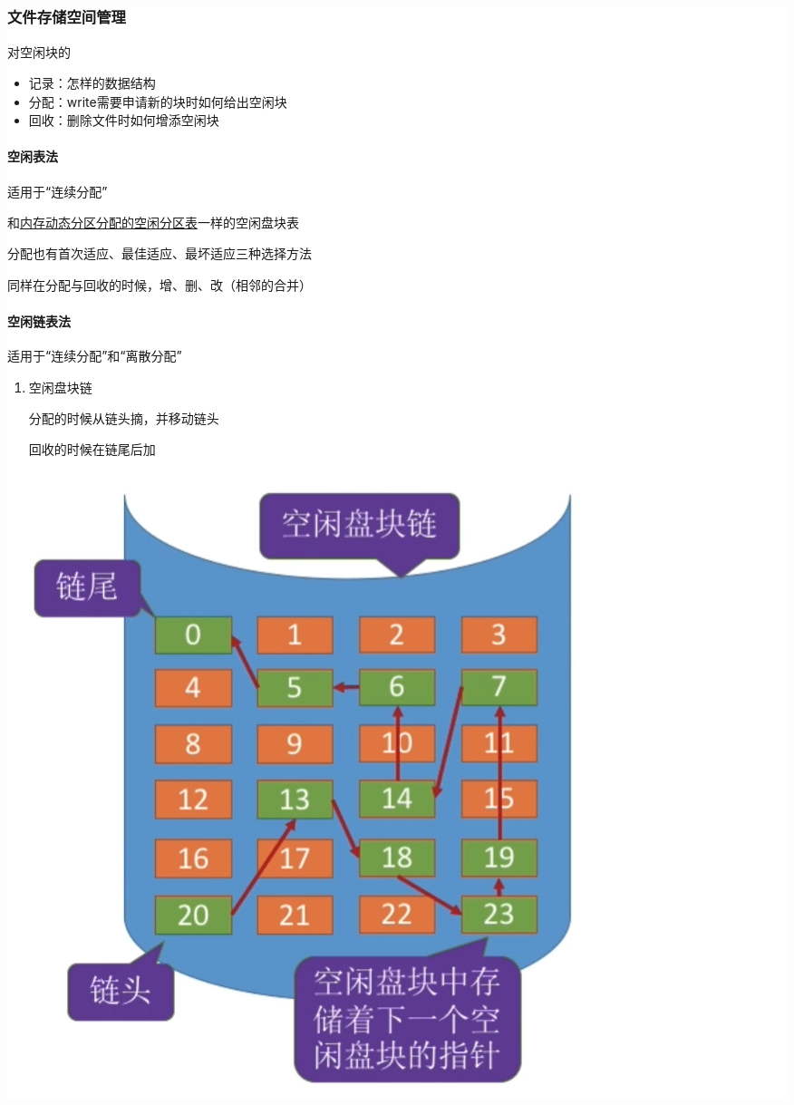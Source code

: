 ### 文件存储空间管理

对空闲块的

- 记录：怎样的数据结构
- 分配：write需要申请新的块时如何给出空闲块
- 回收：删除文件时如何增添空闲块

#### 空闲表法

适用于“连续分配”

和[内存动态分区分配的空闲分区表](#动态分区分配)一样的空闲盘块表

分配也有首次适应、最佳适应、最坏适应三种选择方法

同样在分配与回收的时候，增、删、改（相邻的合并）

#### 空闲链表法

适用于“连续分配”和“离散分配”

1. 空闲盘块链

   分配的时候从链头摘，并移动链头

   回收的时候在链尾后加

   ![外存管理 空闲盘块链](<./img/外存管理 空闲盘块链.jpg>)
